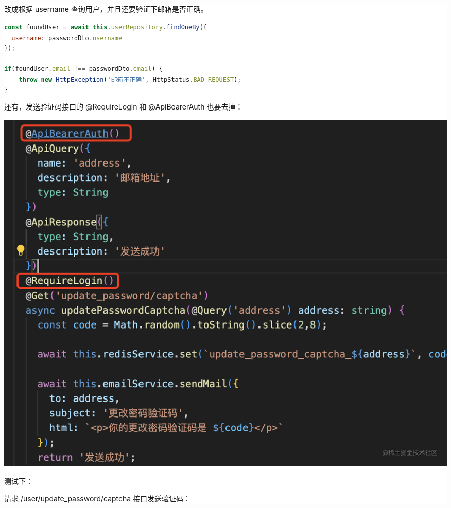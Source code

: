 
改成根据 username 查询用户，并且还要验证下邮箱是否正确。

```javascript
const foundUser = await this.userRepository.findOneBy({
  username: passwordDto.username
});

if(foundUser.email !== passwordDto.email) {
    throw new HttpException('邮箱不正确', HttpStatus.BAD_REQUEST);
}
```
还有，发送验证码接口的 @RequireLogin 和 @ApiBearerAuth 也要去掉：

![](./image/第92章—会议室预订系统：用户管理模块--用户端信息修改页面-13.png)

测试下：

请求 /user/update_password/captcha 接口发送验证码：
